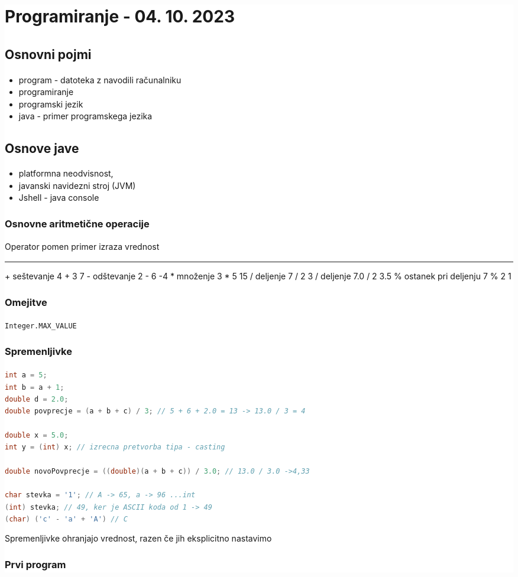# Programiranje - 04. 10. 2023

## Osnovni pojmi

-   program - datoteka z navodili računalniku
-   programiranje
-   programski jezik
-   java - primer programskega jezika

## Osnove jave

-   platformna neodvisnost,
-   javanski navidezni stroj (JVM)
-   Jshell - java console

### Osnovne aritmetične operacije

  Operator   pomen                  primer izraza   vrednost
  ---------- ---------------------- --------------- ----------
  \+         seštevanje             4 + 3           7
  \-         odštevanje             2 - 6           -4
  \*         množenje               3 \* 5          15
  /          deljenje               7 / 2           3
  /          deljenje               7.0 / 2         3.5
  \%         ostanek pri deljenju   7 % 2           1

### Omejitve

`Integer.MAX_VALUE`

### Spremenljivke

``` java
int a = 5;
int b = a + 1;
double d = 2.0;
double povprecje = (a + b + c) / 3; // 5 + 6 + 2.0 = 13 -> 13.0 / 3 = 4

double x = 5.0;
int y = (int) x; // izrecna pretvorba tipa - casting

double novoPovprecje = ((double)(a + b + c)) / 3.0; // 13.0 / 3.0 ->4,33

char stevka = '1'; // A -> 65, a -> 96 ...int
(int) stevka; // 49, ker je ASCII koda od 1 -> 49
(char) ('c' - 'a' + 'A') // C
```

Spremenljivke ohranjajo vrednost, razen če jih eksplicitno nastavimo

### Prvi program
